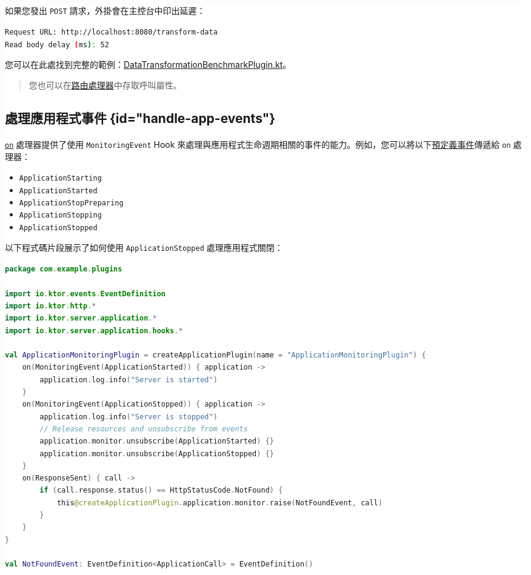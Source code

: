 ```kotlin
```

如果您發出 `POST` 請求，外掛會在主控台中印出延遲：

```Bash
Request URL: http://localhost:8080/transform-data
Read body delay (ms): 52
```

您可以在此處找到完整的範例：[DataTransformationBenchmarkPlugin.kt](https://github.com/ktorio/ktor-documentation/blob/%ktor_version%/codeSnippets/snippets/custom-plugin/src/main/kotlin/com/example/plugins/DataTransformationBenchmarkPlugin.kt)。

> 您也可以在[路由處理器](server-requests.md#request_information)中存取呼叫屬性。

## 處理應用程式事件 {id="handle-app-events"}

[`on`](#other) 處理器提供了使用 `MonitoringEvent` Hook 來處理與應用程式生命週期相關的事件的能力。例如，您可以將以下[預定義事件](server-events.md#predefined-events)傳遞給 `on` 處理器：

-   `ApplicationStarting`
-   `ApplicationStarted`
-   `ApplicationStopPreparing`
-   `ApplicationStopping`
-   `ApplicationStopped`

以下程式碼片段展示了如何使用 `ApplicationStopped` 處理應用程式關閉：

```kotlin
package com.example.plugins

import io.ktor.events.EventDefinition
import io.ktor.http.*
import io.ktor.server.application.*
import io.ktor.server.application.hooks.*

val ApplicationMonitoringPlugin = createApplicationPlugin(name = "ApplicationMonitoringPlugin") {
    on(MonitoringEvent(ApplicationStarted)) { application ->
        application.log.info("Server is started")
    }
    on(MonitoringEvent(ApplicationStopped)) { application ->
        application.log.info("Server is stopped")
        // Release resources and unsubscribe from events
        application.monitor.unsubscribe(ApplicationStarted) {}
        application.monitor.unsubscribe(ApplicationStopped) {}
    }
    on(ResponseSent) { call ->
        if (call.response.status() == HttpStatusCode.NotFound) {
            this@createApplicationPlugin.application.monitor.raise(NotFoundEvent, call)
        }
    }
}

val NotFoundEvent: EventDefinition<ApplicationCall> = EventDefinition()

```
